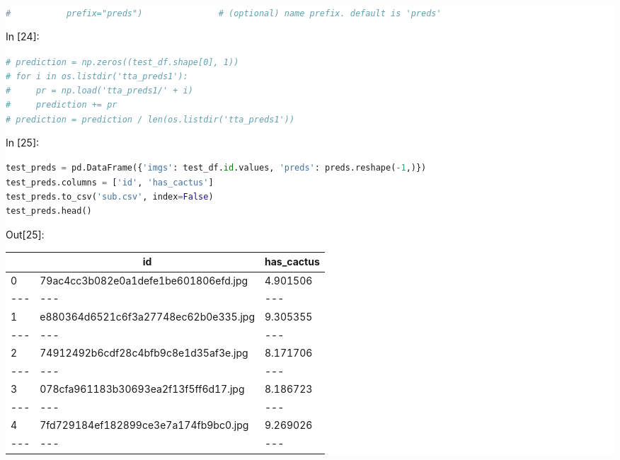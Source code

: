 ```py
#           prefix="preds")               # (optional) name prefix. default is 'preds'

```

In [24]:

```py
# prediction = np.zeros((test_df.shape[0], 1))
# for i in os.listdir('tta_preds1'):
#     pr = np.load('tta_preds1/' + i)
#     prediction += pr
# prediction = prediction / len(os.listdir('tta_preds1'))

```

In [25]:

```py
test_preds = pd.DataFrame({'imgs': test_df.id.values, 'preds': preds.reshape(-1,)})
test_preds.columns = ['id', 'has_cactus']
test_preds.to_csv('sub.csv', index=False)
test_preds.head()

```

Out[25]:

|  | id | has_cactus |
| --- | --- | --- |
| 0 | 79ac4cc3b082e0a1defe1be601806efd.jpg | 4.901506 |
| --- | --- | --- |
| 1 | e880364d6521c6f3a27748ec62b0e335.jpg | 9.305355 |
| --- | --- | --- |
| 2 | 74912492b6cdf28c4bfb9c8e1d35af3e.jpg | 8.171706 |
| --- | --- | --- |
| 3 | 078cfa961183b30693ea2f13f5ff6d17.jpg | 8.186723 |
| --- | --- | --- |
| 4 | 7fd729184ef182899ce3e7a174fb9bc0.jpg | 9.269026 |
| --- | --- | --- |